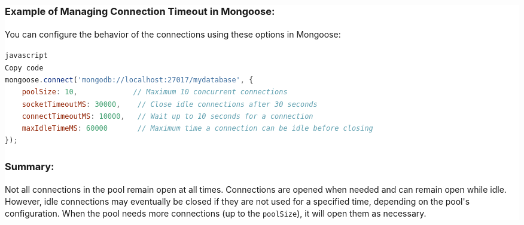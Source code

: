 ### Example of Managing Connection Timeout in Mongoose:

You can configure the behavior of the connections using these options in Mongoose:

```jsx
javascript
Copy code
mongoose.connect('mongodb://localhost:27017/mydatabase', {
    poolSize: 10,             // Maximum 10 concurrent connections
    socketTimeoutMS: 30000,    // Close idle connections after 30 seconds
    connectTimeoutMS: 10000,   // Wait up to 10 seconds for a connection
    maxIdleTimeMS: 60000       // Maximum time a connection can be idle before closing
});

```

### Summary:

Not all connections in the pool remain open at all times. Connections are opened when needed and can remain open while idle. However, idle connections may eventually be closed if they are not used for a specified time, depending on the pool's configuration. When the pool needs more connections (up to the `poolSize`), it will open them as necessary.